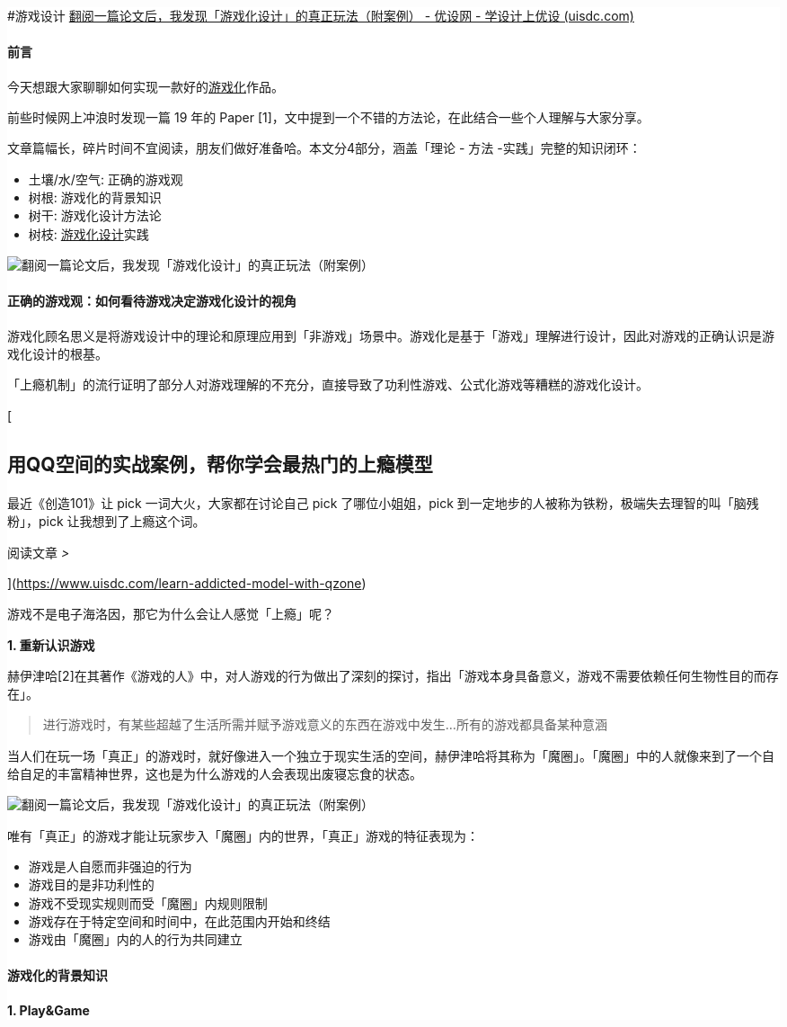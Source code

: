 #游戏设计 
[翻阅一篇论文后，我发现「游戏化设计」的真正玩法（附案例） - 优设网 - 学设计上优设 (uisdc.com)](https://www.uisdc.com/gamification-design)
#### 前言

今天想跟大家聊聊如何实现一款好的[游戏化](https://www.uisdc.com/tag/%e6%b8%b8%e6%88%8f%e5%8c%96)作品。

前些时候网上冲浪时发现一篇 19 年的 Paper [1]，文中提到一个不错的方法论，在此结合一些个人理解与大家分享。

文章篇幅长，碎片时间不宜阅读，朋友们做好准备哈。本文分4部分，涵盖「理论 - 方法 -实践」完整的知识闭环：

- 土壤/水/空气: 正确的游戏观
- 树根: 游戏化的背景知识
- 树干: 游戏化设计方法论
- 树枝: [游戏化设计](https://www.uisdc.com/tag/%e6%b8%b8%e6%88%8f%e5%8c%96%e8%ae%be%e8%ae%a1)实践

![翻阅一篇论文后，我发现「游戏化设计」的真正玩法（附案例）](https://image.uisdc.com/wp-content/uploads/2020/11/uisdc-cx-20201124-1.jpg)

#### 正确的游戏观：如何看待游戏决定游戏化设计的视角

游戏化顾名思义是将游戏设计中的理论和原理应用到「非游戏」场景中。游戏化是基于「游戏」理解进行设计，因此对游戏的正确认识是游戏化设计的根基。

「上瘾机制」的流行证明了部分人对游戏理解的不充分，直接导致了功利性游戏、公式化游戏等糟糕的游戏化设计。

[

## 用QQ空间的实战案例，帮你学会最热门的上瘾模型

最近《创造101》让 pick 一词大火，大家都在讨论自己 pick 了哪位小姐姐，pick 到一定地步的人被称为铁粉，极端失去理智的叫「脑残粉」，pick 让我想到了上瘾这个词。

阅读文章 _>_



](https://www.uisdc.com/learn-addicted-model-with-qzone)

游戏不是电子海洛因，那它为什么会让人感觉「上瘾」呢？

**1. 重新认识游戏**

赫伊津哈[2]在其著作《游戏的人》中，对人游戏的行为做出了深刻的探讨，指出「游戏本身具备意义，游戏不需要依赖任何生物性目的而存在」。

> 进行游戏时，有某些超越了生活所需并赋予游戏意义的东西在游戏中发生…所有的游戏都具备某种意涵

当人们在玩一场「真正」的游戏时，就好像进入一个独立于现实生活的空间，赫伊津哈将其称为「魔圈」。「魔圈」中的人就像来到了一个自给自足的丰富精神世界，这也是为什么游戏的人会表现出废寝忘食的状态。

![翻阅一篇论文后，我发现「游戏化设计」的真正玩法（附案例）](https://image.uisdc.com/wp-content/uploads/2020/11/uisdc-cx-20201124-2.jpg)

唯有「真正」的游戏才能让玩家步入「魔圈」内的世界，「真正」游戏的特征表现为：

- 游戏是人自愿而非强迫的行为
- 游戏目的是非功利性的
- 游戏不受现实规则而受「魔圈」内规则限制
- 游戏存在于特定空间和时间中，在此范围内开始和终结
- 游戏由「魔圈」内的人的行为共同建立

#### 游戏化的背景知识

**1. Play&Game**
